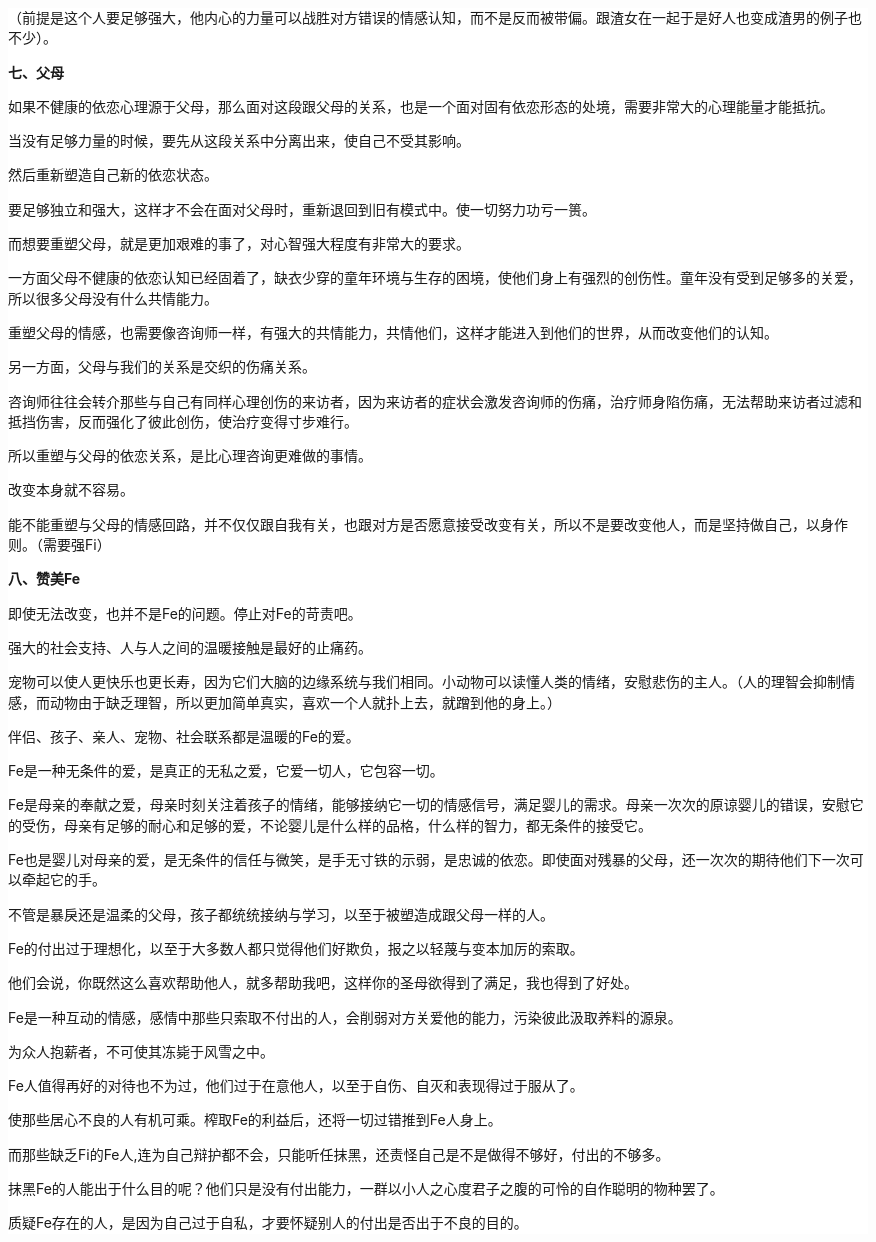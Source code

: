   （前提是这个人要足够强大，他内心的力量可以战胜对方错误的情感认知，而不是反而被带偏。跟渣女在一起于是好人也变成渣男的例子也不少）。
  
  **七、父母**
  
  如果不健康的依恋心理源于父母，那么面对这段跟父母的关系，也是一个面对固有依恋形态的处境，需要非常大的心理能量才能抵抗。
  
  当没有足够力量的时候，要先从这段关系中分离出来，使自己不受其影响。
  
  然后重新塑造自己新的依恋状态。
  
  要足够独立和强大，这样才不会在面对父母时，重新退回到旧有模式中。使一切努力功亏一篑。
  
  而想要重塑父母，就是更加艰难的事了，对心智强大程度有非常大的要求。
  
  一方面父母不健康的依恋认知已经固着了，缺衣少穿的童年环境与生存的困境，使他们身上有强烈的创伤性。童年没有受到足够多的关爱，所以很多父母没有什么共情能力。
  
  重塑父母的情感，也需要像咨询师一样，有强大的共情能力，共情他们，这样才能进入到他们的世界，从而改变他们的认知。
  
  另一方面，父母与我们的关系是交织的伤痛关系。
  
  咨询师往往会转介那些与自己有同样心理创伤的来访者，因为来访者的症状会激发咨询师的伤痛，治疗师身陷伤痛，无法帮助来访者过滤和抵挡伤害，反而强化了彼此创伤，使治疗变得寸步难行。
  
  所以重塑与父母的依恋关系，是比心理咨询更难做的事情。
  
  改变本身就不容易。
  
  能不能重塑与父母的情感回路，并不仅仅跟自我有关，也跟对方是否愿意接受改变有关，所以不是要改变他人，而是坚持做自己，以身作则。（需要强Fi）
  
  **八、赞美Fe**
  
  即使无法改变，也并不是Fe的问题。停止对Fe的苛责吧。
  
  强大的社会支持、人与人之间的温暖接触是最好的止痛药。
  
  宠物可以使人更快乐也更长寿，因为它们大脑的边缘系统与我们相同。小动物可以读懂人类的情绪，安慰悲伤的主人。（人的理智会抑制情感，而动物由于缺乏理智，所以更加简单真实，喜欢一个人就扑上去，就蹭到他的身上。）
  
  伴侣、孩子、亲人、宠物、社会联系都是温暖的Fe的爱。
  
  Fe是一种无条件的爱，是真正的无私之爱，它爱一切人，它包容一切。
  
  Fe是母亲的奉献之爱，母亲时刻关注着孩子的情绪，能够接纳它一切的情感信号，满足婴儿的需求。母亲一次次的原谅婴儿的错误，安慰它的受伤，母亲有足够的耐心和足够的爱，不论婴儿是什么样的品格，什么样的智力，都无条件的接受它。
  
  Fe也是婴儿对母亲的爱，是无条件的信任与微笑，是手无寸铁的示弱，是忠诚的依恋。即使面对残暴的父母，还一次次的期待他们下一次可以牵起它的手。
  
  不管是暴戾还是温柔的父母，孩子都统统接纳与学习，以至于被塑造成跟父母一样的人。
  
  Fe的付出过于理想化，以至于大多数人都只觉得他们好欺负，报之以轻蔑与变本加厉的索取。
  
  他们会说，你既然这么喜欢帮助他人，就多帮助我吧，这样你的圣母欲得到了满足，我也得到了好处。
  
  Fe是一种互动的情感，感情中那些只索取不付出的人，会削弱对方关爱他的能力，污染彼此汲取养料的源泉。
  
  为众人抱薪者，不可使其冻毙于风雪之中。
  
  Fe人值得再好的对待也不为过，他们过于在意他人，以至于自伤、自灭和表现得过于服从了。
  
  使那些居心不良的人有机可乘。榨取Fe的利益后，还将一切过错推到Fe人身上。
  
  而那些缺乏Fi的Fe人,连为自己辩护都不会，只能听任抹黑，还责怪自己是不是做得不够好，付出的不够多。
  
  抹黑Fe的人能出于什么目的呢？他们只是没有付出能力，一群以小人之心度君子之腹的可怜的自作聪明的物种罢了。
  
  质疑Fe存在的人，是因为自己过于自私，才要怀疑别人的付出是否出于不良的目的。
  